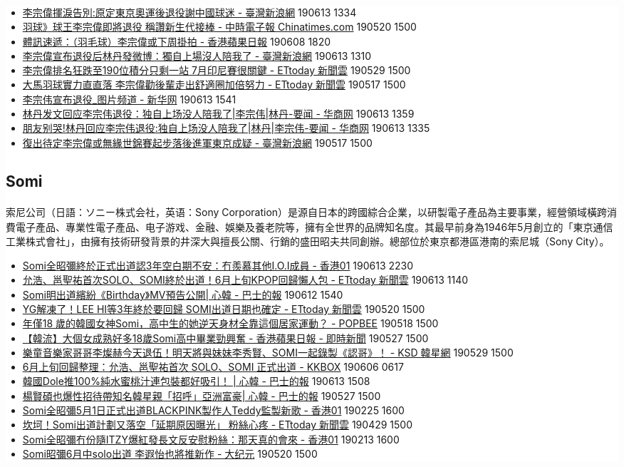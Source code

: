 - [李宗偉揮淚告別:原定東京奧運後退役謝中國球迷 - 臺灣新浪網](https://news.sina.com.tw/article/20190613/31616244.html "李宗偉揮淚告別:原定東京奧運後退役謝中國球迷 - 臺灣新浪網") 190613 1334
- [羽球》球王李宗偉即將退役 稱讚新生代接棒 - 中時電子報 Chinatimes.com](https://www.chinatimes.com/realtimenews/20190520003835-260403 "羽球》球王李宗偉即將退役 稱讚新生代接棒 - 中時電子報 Chinatimes.com") 190520 1500
- [體訊速遞：（羽毛球）李宗偉或下周掛拍 - 香港蘋果日報](https://hk.sports.appledaily.com/sports/daily/article/20190609/20699132 "體訊速遞：（羽毛球）李宗偉或下周掛拍 - 香港蘋果日報") 190608 1820
- [李宗偉宣布退役后林丹發微博：獨自上場沒人陪我了 - 臺灣新浪網](https://news.sina.com.tw/article/20190613/31615862.html "李宗偉宣布退役后林丹發微博：獨自上場沒人陪我了 - 臺灣新浪網") 190613 1310
- [李宗偉排名狂跌至190位積分只剩一站 7月印尼賽很關鍵 - ETtoday 新聞雲](https://sports.ettoday.net/news/1455242 "李宗偉排名狂跌至190位積分只剩一站 7月印尼賽很關鍵 - ETtoday 新聞雲") 190529 1500
- [大馬羽球實力直直落 李宗偉勸後輩走出舒適圈加倍努力 - ETtoday 新聞雲](https://sports.ettoday.net/news/1447221 "大馬羽球實力直直落 李宗偉勸後輩走出舒適圈加倍努力 - ETtoday 新聞雲") 190517 1500
- [李宗伟宣布退役_图片频道 - 新华网](http://www.xinhuanet.com/photo/2019-06/13/c_1124618518.htm "李宗伟宣布退役_图片频道 - 新华网") 190613 1541
- [林丹发文回应李宗伟退役：独自上场没人陪我了|李宗伟|林丹-要闻 - 华商网](http://news.hsw.cn/system/2019/0613/1091864.shtml "林丹发文回应李宗伟退役：独自上场没人陪我了|李宗伟|林丹-要闻 - 华商网") 190613 1359
- [朋友别哭!林丹回应李宗伟退役:独自上场没人陪我了|林丹|李宗伟-要闻 - 华商网](http://news.hsw.cn/system/2019/0613/1091858.shtml "朋友别哭!林丹回应李宗伟退役:独自上场没人陪我了|林丹|李宗伟-要闻 - 华商网") 190613 1335
- [復出待定李宗偉或無緣世錦賽起步落後進軍東京成疑 - 臺灣新浪網](https://news.sina.com.tw/article/20190517/31331728.html "復出待定李宗偉或無緣世錦賽起步落後進軍東京成疑 - 臺灣新浪網") 190517 1500

## Somi

索尼公司（日語：ソニー株式会社，英语：Sony Corporation）是源自日本的跨國綜合企業，以研製電子產品為主要事業，經營領域橫跨消費電子產品、專業性電子產品、电子游戏、金融、娛樂及養老院等，擁有全世界的品牌知名度。其最早前身為1946年5月創立的「東京通信工業株式會社」，由擁有技術研發背景的井深大與擅長公關、行銷的盛田昭夫共同創辦。總部位於東京都港區港南的索尼城（Sony City）。
- [Somi全昭彌終於正式出道認3年空白期不安：冇羨慕其他I.O.I成員 - 香港01](https://www.hk01.com/%E5%8D%B3%E6%99%82%E5%A8%9B%E6%A8%82/340360/somi%E5%85%A8%E6%98%AD%E5%BD%8C%E7%B5%82%E6%96%BC%E6%AD%A3%E5%BC%8F%E5%87%BA%E9%81%93-%E8%AA%8D3%E5%B9%B4%E7%A9%BA%E7%99%BD%E6%9C%9F%E4%B8%8D%E5%AE%89-%E5%86%87%E7%BE%A8%E6%85%95%E5%85%B6%E4%BB%96i-o-i%E6%88%90%E5%93%A1 "Somi全昭彌終於正式出道認3年空白期不安：冇羨慕其他I.O.I成員 - 香港01") 190613 2230
- [允浩、邕聖祐首次SOLO、SOMI終於出道！6月上旬KPOP回歸懶人包 - ETtoday 新聞雲](https://star.ettoday.net/news/1466070 "允浩、邕聖祐首次SOLO、SOMI終於出道！6月上旬KPOP回歸懶人包 - ETtoday 新聞雲") 190613 1140
- [Somi明出道繽紛《Birthday》MV預告公開| 心韓 - 巴士的報](https://www.bastillepost.com/hongkong/article/4536435-somi%E6%98%8E%E5%87%BA%E9%81%93-%E7%B9%BD%E7%B4%9B%E3%80%8Abirthday%E3%80%8Bmv%E9%A0%90%E5%91%8A%E5%85%AC%E9%96%8B?current_cat=119360 "Somi明出道繽紛《Birthday》MV預告公開| 心韓 - 巴士的報") 190612 1540
- [YG解凍了！LEE HI等3年終於要回歸 SOMI出道日期也確定 - ETtoday 新聞雲](https://star.ettoday.net/news/1448566 "YG解凍了！LEE HI等3年終於要回歸 SOMI出道日期也確定 - ETtoday 新聞雲") 190520 1500
- [年僅18 歲的韓國女神Somi，高中生的她逆天身材全靠這個居家運動？ - POPBEE](https://popbee.com/celebrities/korean-celebrities-somi-daily-fitness/ "年僅18 歲的韓國女神Somi，高中生的她逆天身材全靠這個居家運動？ - POPBEE") 190518 1500
- [【韓流】大個女成熟好多18歲Somi高中畢業勁興奮 - 香港蘋果日報 - 即時新聞](https://hk.entertainment.appledaily.com/enews/realtime/article/20190527/59621023 "【韓流】大個女成熟好多18歲Somi高中畢業勁興奮 - 香港蘋果日報 - 即時新聞") 190527 1500
- [樂童音樂家哥哥李燦赫今天退伍！明天將與妹妹李秀賢、SOMI一起錄製《認哥》！ - KSD 韓星網](https://www.koreastardaily.com/tc/news/117079 "樂童音樂家哥哥李燦赫今天退伍！明天將與妹妹李秀賢、SOMI一起錄製《認哥》！ - KSD 韓星網") 190529 1500
- [6月上旬回歸整理：允浩、邕聖祐首次 SOLO、SOMI 正式出道 - KKBOX](https://www.kkbox.com/tw/tc/column/showbiz-0-7730-1.html "6月上旬回歸整理：允浩、邕聖祐首次 SOLO、SOMI 正式出道 - KKBOX") 190606 0617
- [韓國Dole推100%純水蜜桃汁連包裝都好吸引！ | 心韓 - 巴士的報](https://www.bastillepost.com/hongkong/article/4539039 "韓國Dole推100%純水蜜桃汁連包裝都好吸引！ | 心韓 - 巴士的報") 190613 1508
- [楊賢碩也爆性招待帶知名韓星親「招呼」亞洲富豪| 心韓 - 巴士的報](https://www.bastillepost.com/hongkong/119360-%E5%BF%83%E9%9F%93/4445976-%E6%A5%8A%E8%B3%A2%E7%A2%A9%E4%B9%9F%E7%88%86%E6%80%A7%E6%8B%9B%E5%BE%85-%E5%B8%B6%E7%9F%A5%E5%90%8D%E9%9F%93%E6%98%9F%E8%A6%AA%E3%80%8C%E6%8B%9B%E5%91%BC%E3%80%8D%E4%BA%9E%E6%B4%B2%E5%AF%8C%E8%B1%AA/ "楊賢碩也爆性招待帶知名韓星親「招呼」亞洲富豪| 心韓 - 巴士的報") 190527 1500
- [Somi全昭彌5月1日正式出道BLACKPINK製作人Teddy監製新歌 - 香港01](https://www.hk01.com/%E5%8D%B3%E6%99%82%E5%A8%9B%E6%A8%82/299321/somi%E5%85%A8%E6%98%AD%E5%BD%8C5%E6%9C%881%E6%97%A5%E6%AD%A3%E5%BC%8F%E5%87%BA%E9%81%93-blackpink%E8%A3%BD%E4%BD%9C%E4%BA%BAteddy%E7%9B%A3%E8%A3%BD%E6%96%B0%E6%AD%8C "Somi全昭彌5月1日正式出道BLACKPINK製作人Teddy監製新歌 - 香港01") 190225 1600
- [坎坷！Somi出道計劃又落空「延期原因曝光」 粉絲心疼 - ETtoday 新聞雲](https://www.ettoday.net/news/20190429/1433500.htm "坎坷！Somi出道計劃又落空「延期原因曝光」 粉絲心疼 - ETtoday 新聞雲") 190429 1500
- [Somi全昭彌冇份隨ITZY爆紅發長文反安慰粉絲：那天真的會來 - 香港01](https://www.hk01.com/%E5%8D%B3%E6%99%82%E5%A8%9B%E6%A8%82/294496/somi%E5%85%A8%E6%98%AD%E5%BD%8C%E5%86%87%E4%BB%BD%E9%9A%A8itzy%E7%88%86%E7%B4%85-%E7%99%BC%E9%95%B7%E6%96%87%E5%8F%8D%E5%AE%89%E6%85%B0%E7%B2%89%E7%B5%B2-%E9%82%A3%E5%A4%A9%E7%9C%9F%E7%9A%84%E6%9C%83%E4%BE%86 "Somi全昭彌冇份隨ITZY爆紅發長文反安慰粉絲：那天真的會來 - 香港01") 190213 1600
- [Somi昭彌6月中solo出道 李遐怡也將推新作 - 大纪元](http://www.epochtimes.com/gb/19/5/20/n11267579.htm "Somi昭彌6月中solo出道 李遐怡也將推新作 - 大纪元") 190520 1500